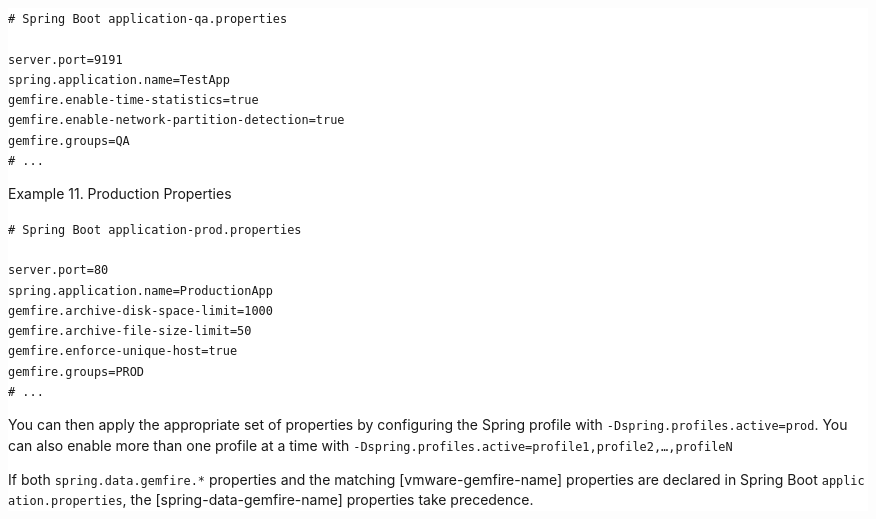 ``` highlight
# Spring Boot application-qa.properties

server.port=9191
spring.application.name=TestApp
gemfire.enable-time-statistics=true
gemfire.enable-network-partition-detection=true
gemfire.groups=QA
# ...
```













Example 11. Production Properties









``` highlight
# Spring Boot application-prod.properties

server.port=80
spring.application.name=ProductionApp
gemfire.archive-disk-space-limit=1000
gemfire.archive-file-size-limit=50
gemfire.enforce-unique-host=true
gemfire.groups=PROD
# ...
```











You can then apply the appropriate set of properties by configuring the
Spring profile with `-Dspring.profiles.active=prod`. You can also enable
more than one profile at a time with
`-Dspring.profiles.active=profile1,profile2,…​,profileN`





If both `spring.data.gemfire.*` properties and the matching
[vmware-gemfire-name] properties are declared in Spring Boot
`application.properties`, the [spring-data-gemfire-name] properties take precedence.


